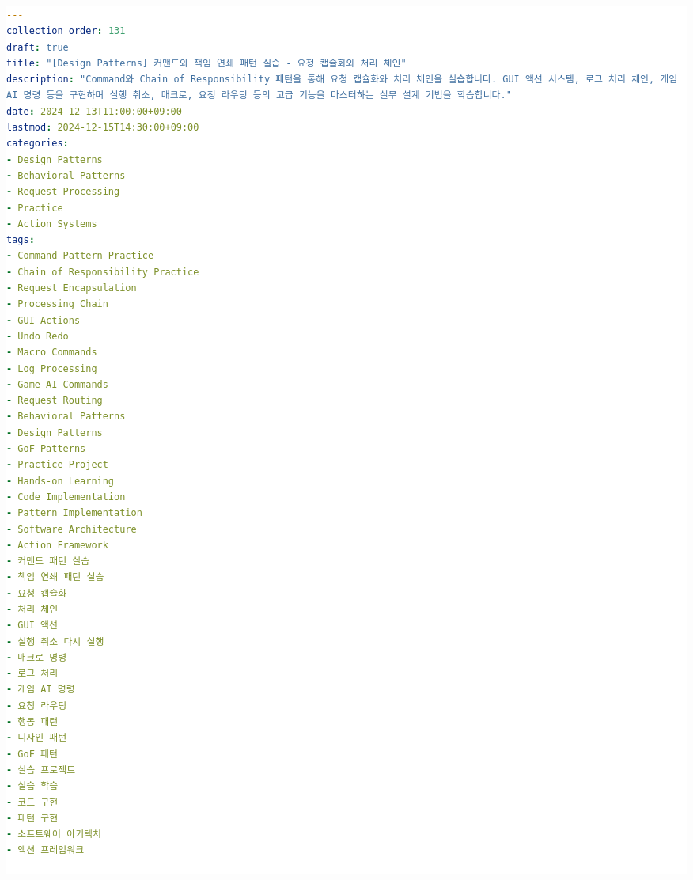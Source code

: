 ```yaml
---
collection_order: 131
draft: true
title: "[Design Patterns] 커맨드와 책임 연쇄 패턴 실습 - 요청 캡슐화와 처리 체인"
description: "Command와 Chain of Responsibility 패턴을 통해 요청 캡슐화와 처리 체인을 실습합니다. GUI 액션 시스템, 로그 처리 체인, 게임 AI 명령 등을 구현하며 실행 취소, 매크로, 요청 라우팅 등의 고급 기능을 마스터하는 실무 설계 기법을 학습합니다."
date: 2024-12-13T11:00:00+09:00
lastmod: 2024-12-15T14:30:00+09:00
categories:
- Design Patterns
- Behavioral Patterns
- Request Processing
- Practice
- Action Systems
tags:
- Command Pattern Practice
- Chain of Responsibility Practice
- Request Encapsulation
- Processing Chain
- GUI Actions
- Undo Redo
- Macro Commands
- Log Processing
- Game AI Commands
- Request Routing
- Behavioral Patterns
- Design Patterns
- GoF Patterns
- Practice Project
- Hands-on Learning
- Code Implementation
- Pattern Implementation
- Software Architecture
- Action Framework
- 커맨드 패턴 실습
- 책임 연쇄 패턴 실습
- 요청 캡슐화
- 처리 체인
- GUI 액션
- 실행 취소 다시 실행
- 매크로 명령
- 로그 처리
- 게임 AI 명령
- 요청 라우팅
- 행동 패턴
- 디자인 패턴
- GoF 패턴
- 실습 프로젝트
- 실습 학습
- 코드 구현
- 패턴 구현
- 소프트웨어 아키텍처
- 액션 프레임워크
---
```
